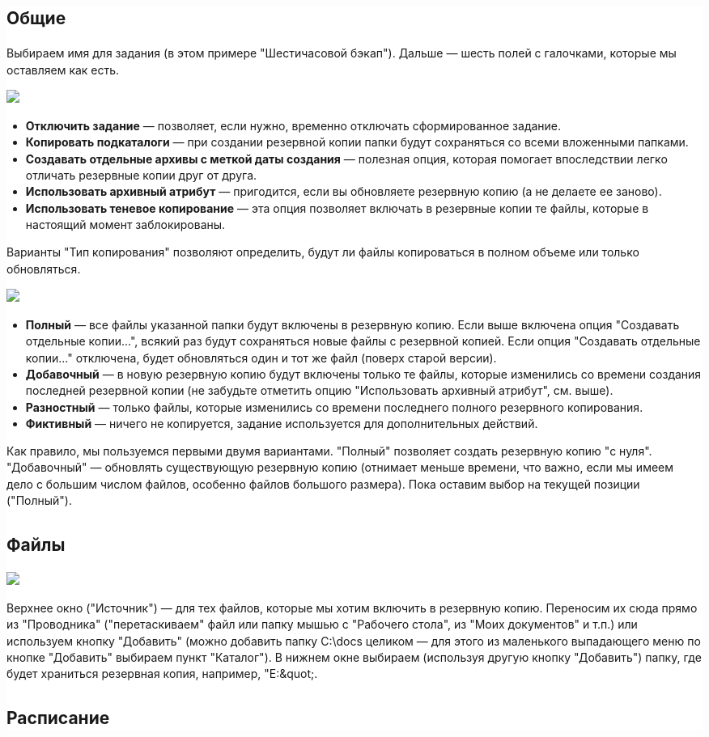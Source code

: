 ## Общие ##

Выбираем имя для задания (в этом примере &quot;Шестичасовой бэкап&quot;). Дальше — шесть полей с галочками, которые мы оставляем как есть.

![](/sbox/screen/cobian-ru/05.png)

- **Отключить задание** — позволяет, если нужно, временно отключать сформированное задание. 
- **Копировать подкаталоги** — при создании резервной копии папки будут сохраняться со всеми вложенными папками. 
- **Создавать отдельные архивы с меткой даты создания** — полезная опция, которая помогает впоследствии легко отличать резервные копии друг от друга. 
- **Использовать архивный атрибут** — пригодится, если вы обновляете резервную копию (а не делаете ее заново).
- **Использовать теневое копирование** — эта опция позволяет включать в резервные копии те файлы, которые в настоящий момент заблокированы.

Варианты &quot;Тип копирования&quot; позволяют определить, будут ли файлы копироваться в полном объеме или только обновляться. 

![](/sbox/screen/cobian-ru/06.png)

- **Полный** — все файлы указанной папки будут включены в резервную копию. Если выше включена опция &quot;Создавать отдельные копии...&quot;, всякий раз будут сохраняться новые файлы с резервной копией. Если опция &quot;Создавать отдельные копии...&quot; отключена, будет обновляться один и тот же файл (поверх старой версии).
- **Добавочный** — в новую резервную копию будут включены только те файлы, которые изменились со времени создания последней резервной копии (не забудьте отметить опцию &quot;Использовать архивный атрибут&quot;, см. выше).
- **Разностный** — только файлы, которые изменились со времени последнего полного резервного копирования.
- **Фиктивный** — ничего не копируется, задание используется для дополнительных действий.

Как правило, мы пользуемся первыми двумя вариантами. &quot;Полный&quot; позволяет создать резервную копию &quot;с нуля&quot;. &quot;Добавочный&quot; — обновлять существующую резервную копию (отнимает меньше времени, что важно, если мы имеем дело с большим числом файлов, особенно файлов большого размера). Пока оставим выбор на текущей позиции (&quot;Полный&quot;).

## Файлы ##

![](/sbox/screen/cobian-ru/07.png)

Верхнее окно (&quot;Источник&quot;) — для тех файлов, которые мы хотим включить в резервную копию. Переносим их сюда прямо из &quot;Проводника&quot; (&quot;перетаскиваем&quot; файл или папку мышью с &quot;Рабочего стола&quot;, из &quot;Моих документов&quot; и т.п.) или используем кнопку &quot;Добавить&quot; (можно добавить папку С:\docs целиком — для этого из маленького выпадающего меню по кнопке &quot;Добавить&quot; выбираем пункт &quot;Каталог&quot;). В нижнем
окне выбираем (используя другую кнопку &quot;Добавить&quot;) папку, где будет храниться резервная копия, например, &quot;E:\&quot;.

## Расписание ##
